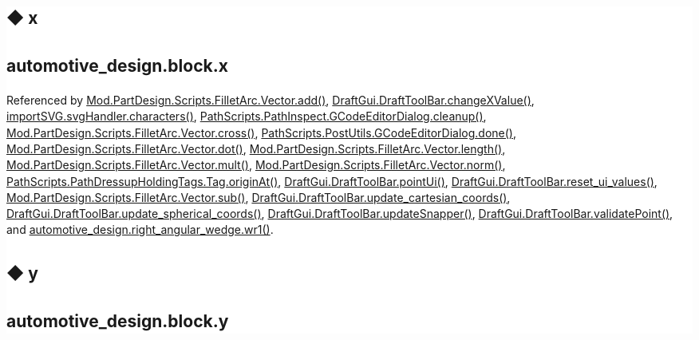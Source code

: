 ## ◆ x

automotive_design.block.x  
---  
  
Referenced by
[Mod.PartDesign.Scripts.FilletArc.Vector.add()](../../dd/d11/classMod_1_1PartDesign_1_1Scripts_1_1FilletArc_1_1Vector.html#a1841a45d4f89d500fa3b90f23571d21b),
[DraftGui.DraftToolBar.changeXValue()](../../d0/d91/classDraftGui_1_1DraftToolBar.html#a2264e5b2058aeec75cb9044b36485378),
[importSVG.svgHandler.characters()](../../dc/d45/classimportSVG_1_1svgHandler.html#ac7be43f49fd582e0df6cebefe4fca23b),
[PathScripts.PathInspect.GCodeEditorDialog.cleanup()](../../d6/d67/classPathScripts_1_1PathInspect_1_1GCodeEditorDialog.html#a0c015fefd66a03b656d701124d9333c7),
[Mod.PartDesign.Scripts.FilletArc.Vector.cross()](../../dd/d11/classMod_1_1PartDesign_1_1Scripts_1_1FilletArc_1_1Vector.html#a77c73dde4146f8599532959c6f748d98),
[PathScripts.PostUtils.GCodeEditorDialog.done()](../../d2/da8/classPathScripts_1_1PostUtils_1_1GCodeEditorDialog.html#a248bce41aba9c00f132e290610d68fae),
[Mod.PartDesign.Scripts.FilletArc.Vector.dot()](../../dd/d11/classMod_1_1PartDesign_1_1Scripts_1_1FilletArc_1_1Vector.html#ad040c136bcb0b948d29ca586e41e8363),
[Mod.PartDesign.Scripts.FilletArc.Vector.length()](../../dd/d11/classMod_1_1PartDesign_1_1Scripts_1_1FilletArc_1_1Vector.html#a5517156960d089d79fa8b0b4cc2d051c),
[Mod.PartDesign.Scripts.FilletArc.Vector.mult()](../../dd/d11/classMod_1_1PartDesign_1_1Scripts_1_1FilletArc_1_1Vector.html#aee98bd6bc5bb4a15cecd1586c2d40c78),
[Mod.PartDesign.Scripts.FilletArc.Vector.norm()](../../dd/d11/classMod_1_1PartDesign_1_1Scripts_1_1FilletArc_1_1Vector.html#a1746a8cb810a626e2b9f850e86d6ad20),
[PathScripts.PathDressupHoldingTags.Tag.originAt()](../../d1/d3b/classPathScripts_1_1PathDressupHoldingTags_1_1Tag.html#aa1cbd48305f117e5197555822fd45f3f),
[DraftGui.DraftToolBar.pointUi()](../../d0/d91/classDraftGui_1_1DraftToolBar.html#a9961ebfaad834af409ff96a355e5ffc8),
[DraftGui.DraftToolBar.reset_ui_values()](../../d0/d91/classDraftGui_1_1DraftToolBar.html#a11a4795405a81e99d4ef83da82a65b9e),
[Mod.PartDesign.Scripts.FilletArc.Vector.sub()](../../dd/d11/classMod_1_1PartDesign_1_1Scripts_1_1FilletArc_1_1Vector.html#a7949f5bb3dabb7c390cabbdf0bd39b5c),
[DraftGui.DraftToolBar.update_cartesian_coords()](../../d0/d91/classDraftGui_1_1DraftToolBar.html#a779b9ccf6e5ec7e924d3c637324502d5),
[DraftGui.DraftToolBar.update_spherical_coords()](../../d0/d91/classDraftGui_1_1DraftToolBar.html#a23d8918462909f18321ca17435aa66e0),
[DraftGui.DraftToolBar.updateSnapper()](../../d0/d91/classDraftGui_1_1DraftToolBar.html#ad12c818f12031e99bfe64f4b74a57b90),
[DraftGui.DraftToolBar.validatePoint()](../../d0/d91/classDraftGui_1_1DraftToolBar.html#a523e58d22f5a7ba329c92d8ffd0c75de),
and
[automotive_design.right_angular_wedge.wr1()](../../d4/df4/classautomotive__design_1_1right__angular__wedge.html#a08ba5a830562d7f45bb10fe924c7b534).

## ◆ y

automotive_design.block.y  
---  
  